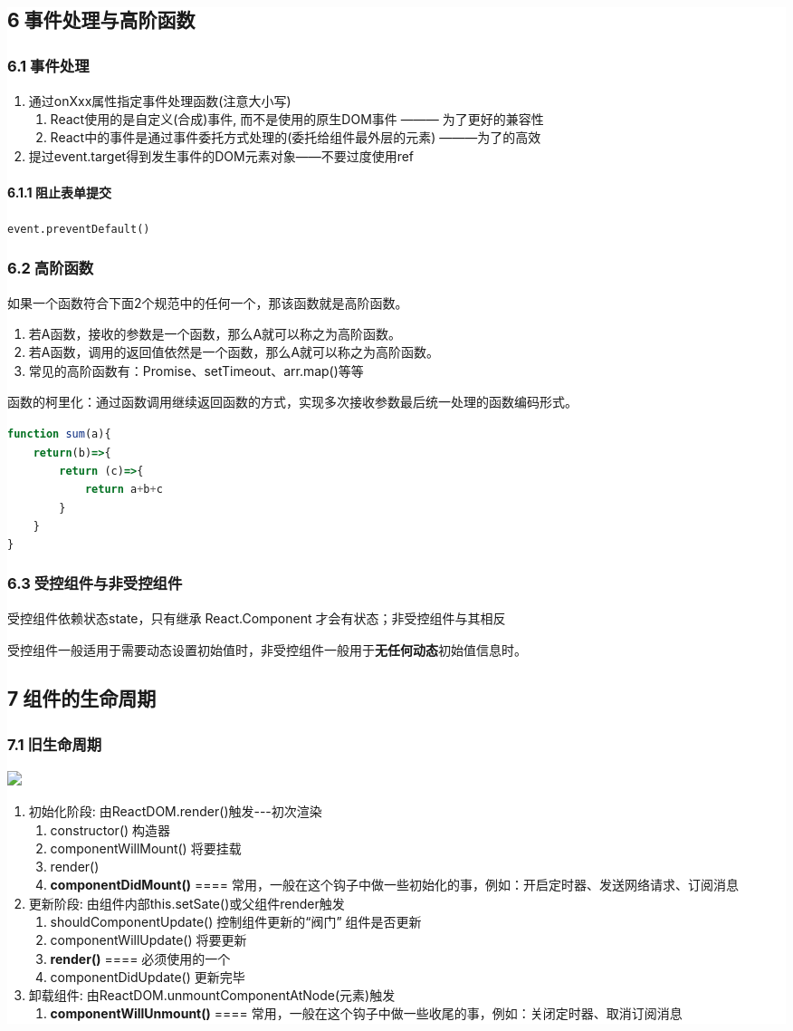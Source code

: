 ## 6 事件处理与高阶函数

### 6.1 事件处理

1. 通过onXxx属性指定事件处理函数(注意大小写)
   1. React使用的是自定义(合成)事件, 而不是使用的原生DOM事件 ——— 为了更好的兼容性
   2. React中的事件是通过事件委托方式处理的(委托给组件最外层的元素) ———为了的高效
2. 提过event.target得到发生事件的DOM元素对象——不要过度使用ref

#### 6.1.1 阻止表单提交

``event.preventDefault()``

### 6.2 高阶函数

如果一个函数符合下面2个规范中的任何一个，那该函数就是高阶函数。

1. 若A函数，接收的参数是一个函数，那么A就可以称之为高阶函数。
2. 若A函数，调用的返回值依然是一个函数，那么A就可以称之为高阶函数。
3. 常见的高阶函数有：Promise、setTimeout、arr.map()等等

函数的柯里化：通过函数调用继续返回函数的方式，实现多次接收参数最后统一处理的函数编码形式。

```js
function sum(a){
    return(b)=>{
        return (c)=>{
            return a+b+c
        }
    }
}
```

### 6.3 受控组件与非受控组件

受控组件依赖状态state，只有继承 React.Component 才会有状态；非受控组件与其相反

受控组件一般适用于需要动态设置初始值时，非受控组件一般用于**无任何动态**初始值信息时。

## 7 组件的生命周期

### 7.1 旧生命周期

![](D:\Temp\VSCodework\test1\react\demo\react_basic\12_组件的生命周期\2_react生命周期(旧).png)

1. 初始化阶段: 由ReactDOM.render()触发---初次渲染
   1. constructor() 构造器
   2. componentWillMount() 将要挂载
   3. render()
   4. **componentDidMount()** ==== 常用，一般在这个钩子中做一些初始化的事，例如：开启定时器、发送网络请求、订阅消息
2. 更新阶段: 由组件内部this.setSate()或父组件render触发
   1. shouldComponentUpdate() 控制组件更新的“阀门” 组件是否更新
   2. componentWillUpdate() 将要更新
   3. **render()** ==== 必须使用的一个
   4. componentDidUpdate() 更新完毕
3. 卸载组件: 由ReactDOM.unmountComponentAtNode(元素)触发
   1. **componentWillUnmount()** ==== 常用，一般在这个钩子中做一些收尾的事，例如：关闭定时器、取消订阅消息
